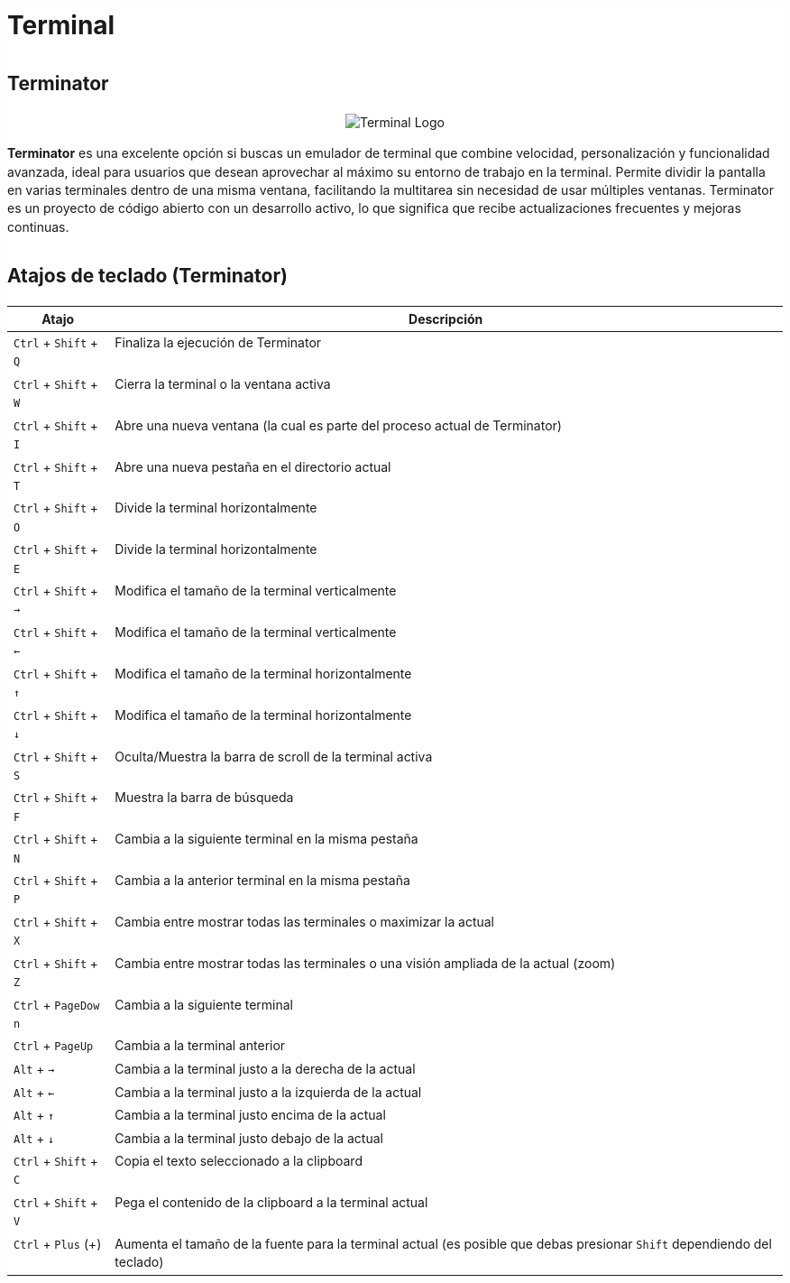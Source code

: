 # Terminal

## Terminator
<div align="center">
  <img src="https://avatars.githubusercontent.com/u/63008829" alt="Terminal Logo" width="256"/>
</div>

<strong>Terminator</strong> es una excelente opción si buscas un emulador de terminal que combine velocidad, personalización y funcionalidad avanzada, ideal para usuarios que desean aprovechar al máximo su entorno de trabajo en la terminal. Permite dividir la pantalla en varias terminales dentro de una misma ventana, facilitando la multitarea sin necesidad de usar múltiples ventanas. Terminator es un proyecto de código abierto con un desarrollo activo, lo que significa que recibe actualizaciones frecuentes y mejoras continuas.

## Atajos de teclado (Terminator)

| Atajo | Descripción |
| --- | --- |
| `Ctrl` + `Shift` + `Q` | Finaliza la ejecución de Terminator |
| `Ctrl` + `Shift` + `W` | Cierra la terminal o la ventana activa |
| `Ctrl` + `Shift` + `I` | Abre una nueva ventana (la cual es parte del proceso actual de Terminator)
| `Ctrl` + `Shift` + `T` | Abre una nueva pestaña en el directorio actual |
| `Ctrl` + `Shift` + `O` | Divide la terminal horizontalmente |
| `Ctrl` + `Shift` + `E` | Divide la terminal horizontalmente |
| `Ctrl` + `Shift` + `→` | Modifica el tamaño de la terminal verticalmente |
| `Ctrl` + `Shift` + `←` | Modifica el tamaño de la terminal verticalmente |
| `Ctrl` + `Shift` + `↑` | Modifica el tamaño de la terminal horizontalmente |
| `Ctrl` + `Shift` + `↓` | Modifica el tamaño de la terminal horizontalmente |
| `Ctrl` + `Shift` + `S` | Oculta/Muestra la barra de scroll de la terminal activa |
| `Ctrl` + `Shift` + `F` | Muestra la barra de búsqueda |
| `Ctrl` + `Shift` + `N` | Cambia a la siguiente terminal en la misma pestaña |
| `Ctrl` + `Shift` + `P` | Cambia a la anterior terminal en la misma pestaña |
| `Ctrl` + `Shift` + `X` | Cambia entre mostrar todas las terminales o maximizar la actual |
| `Ctrl` + `Shift` + `Z` | Cambia entre mostrar todas las terminales o una visión ampliada de la actual (zoom) |
| `Ctrl` + `PageDown` | Cambia a la siguiente terminal |
| `Ctrl` + `PageUp` | Cambia a la terminal anterior |
| `Alt` + `→` | Cambia a la terminal justo a la derecha de la actual |
| `Alt` + `←` | Cambia a la terminal justo a la izquierda de la actual |
| `Alt` + `↑` | Cambia a la terminal justo encima de la actual |
| `Alt` + `↓` | Cambia a la terminal justo debajo de la actual |
| `Ctrl` + `Shift` + `C` | Copia el texto seleccionado a la clipboard |
| `Ctrl` + `Shift` + `V` | Pega el contenido de la clipboard a la terminal actual |
| `Ctrl` + `Plus` (+) | Aumenta el tamaño de la fuente para la terminal actual (es posible que debas presionar `Shift` dependiendo del teclado) |